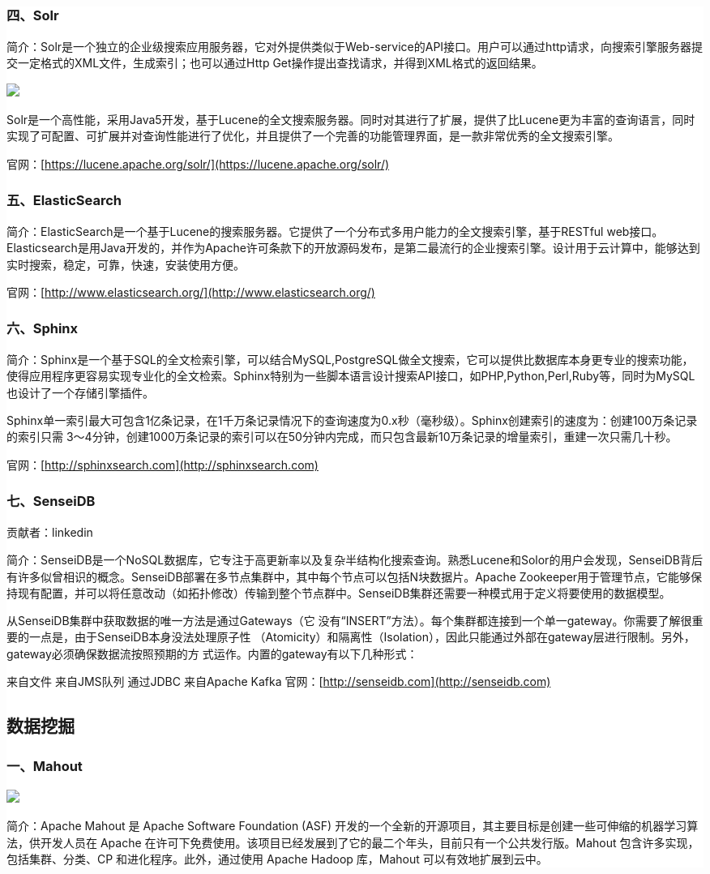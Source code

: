 ### 四、Solr

简介：Solr是一个独立的企业级搜索应用服务器，它对外提供类似于Web-service的API接口。用户可以通过http请求，向搜索引擎服务器提交一定格式的XML文件，生成索引；也可以通过Http Get操作提出查找请求，并得到XML格式的返回结果。

![](http://www.36dsj.com/wp-content/uploads/2015/03/1913-593x429.jpg)

Solr是一个高性能，采用Java5开发，基于Lucene的全文搜索服务器。同时对其进行了扩展，提供了比Lucene更为丰富的查询语言，同时实现了可配置、可扩展并对查询性能进行了优化，并且提供了一个完善的功能管理界面，是一款非常优秀的全文搜索引擎。

官网：[https://lucene.apache.org/solr/](https://lucene.apache.org/solr/)

### 五、ElasticSearch

简介：ElasticSearch是一个基于Lucene的搜索服务器。它提供了一个分布式多用户能力的全文搜索引擎，基于RESTful web接口。Elasticsearch是用Java开发的，并作为Apache许可条款下的开放源码发布，是第二最流行的企业搜索引擎。设计用于云计算中，能够达到实时搜索，稳定，可靠，快速，安装使用方便。

官网：[http://www.elasticsearch.org/](http://www.elasticsearch.org/)

### 六、Sphinx

简介：Sphinx是一个基于SQL的全文检索引擎，可以结合MySQL,PostgreSQL做全文搜索，它可以提供比数据库本身更专业的搜索功能，使得应用程序更容易实现专业化的全文检索。Sphinx特别为一些脚本语言设计搜索API接口，如PHP,Python,Perl,Ruby等，同时为MySQL也设计了一个存储引擎插件。

Sphinx单一索引最大可包含1亿条记录，在1千万条记录情况下的查询速度为0.x秒（毫秒级）。Sphinx创建索引的速度为：创建100万条记录的索引只需 3～4分钟，创建1000万条记录的索引可以在50分钟内完成，而只包含最新10万条记录的增量索引，重建一次只需几十秒。

官网：[http://sphinxsearch.com](http://sphinxsearch.com)

### 七、SenseiDB

贡献者：linkedin

简介：SenseiDB是一个NoSQL数据库，它专注于高更新率以及复杂半结构化搜索查询。熟悉Lucene和Solor的用户会发现，SenseiDB背后有许多似曾相识的概念。SenseiDB部署在多节点集群中，其中每个节点可以包括N块数据片。Apache Zookeeper用于管理节点，它能够保持现有配置，并可以将任意改动（如拓扑修改）传输到整个节点群中。SenseiDB集群还需要一种模式用于定义将要使用的数据模型。

从SenseiDB集群中获取数据的唯一方法是通过Gateways（它 没有“INSERT”方法）。每个集群都连接到一个单一gateway。你需要了解很重要的一点是，由于SenseiDB本身没法处理原子性 （Atomicity）和隔离性（Isolation），因此只能通过外部在gateway层进行限制。另外，gateway必须确保数据流按照预期的方 式运作。内置的gateway有以下几种形式：

来自文件
来自JMS队列
通过JDBC
来自Apache Kafka
官网：[http://senseidb.com](http://senseidb.com)

## 数据挖掘

### 一、Mahout

![](http://www.36dsj.com/wp-content/uploads/2015/03/2012.jpg)

简介：Apache Mahout 是 Apache Software Foundation (ASF) 开发的一个全新的开源项目，其主要目标是创建一些可伸缩的机器学习算法，供开发人员在 Apache 在许可下免费使用。该项目已经发展到了它的最二个年头，目前只有一个公共发行版。Mahout 包含许多实现，包括集群、分类、CP 和进化程序。此外，通过使用 Apache Hadoop 库，Mahout 可以有效地扩展到云中。

